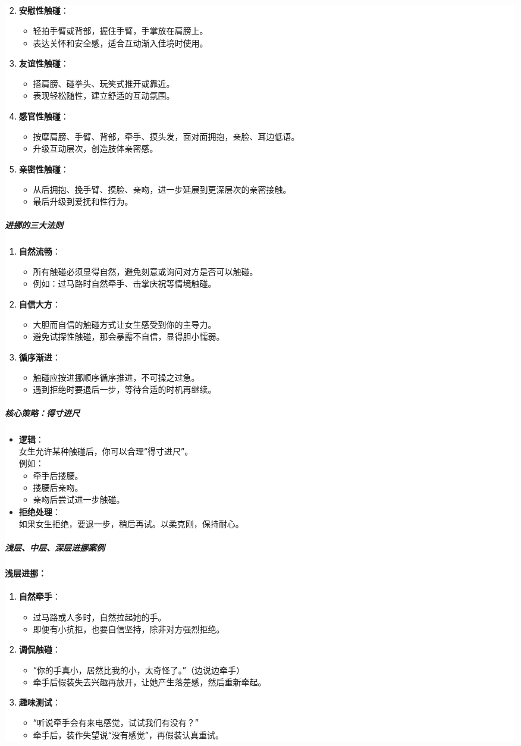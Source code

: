 2. **安慰性触碰**：  
   - 轻拍手臂或背部，握住手臂，手掌放在肩膀上。
   - 表达关怀和安全感，适合互动渐入佳境时使用。

3. **友谊性触碰**：  
   - 搭肩膀、碰拳头、玩笑式推开或靠近。  
   - 表现轻松随性，建立舒适的互动氛围。

4. **感官性触碰**：  
   - 按摩肩膀、手臂、背部，牵手、摸头发，面对面拥抱，亲脸、耳边低语。  
   - 升级互动层次，创造肢体亲密感。

5. **亲密性触碰**：  
   - 从后拥抱、挽手臂、摸脸、亲吻，进一步延展到更深层次的亲密接触。  
   - 最后升级到爱抚和性行为。



##### **进挪的三大法则**

1. **自然流畅**：  
   - 所有触碰必须显得自然，避免刻意或询问对方是否可以触碰。  
   - 例如：过马路时自然牵手、击掌庆祝等情境触碰。

2. **自信大方**：  
   - 大胆而自信的触碰方式让女生感受到你的主导力。  
   - 避免试探性触碰，那会暴露不自信，显得胆小懦弱。

3. **循序渐进**：  
   - 触碰应按进挪顺序循序推进，不可操之过急。  
   - 遇到拒绝时要退后一步，等待合适的时机再继续。



##### **核心策略：得寸进尺**

- **逻辑**：  
  女生允许某种触碰后，你可以合理“得寸进尺”。  
  例如：  
  - 牵手后搂腰。  
  - 搂腰后亲吻。  
  - 亲吻后尝试进一步触碰。  
- **拒绝处理**：  
  如果女生拒绝，要退一步，稍后再试。以柔克刚，保持耐心。


##### **浅层、中层、深层进挪案例**

#### **浅层进挪**：
1. **自然牵手**：  
   - 过马路或人多时，自然拉起她的手。  
   - 即便有小抗拒，也要自信坚持，除非对方强烈拒绝。

2. **调侃触碰**：  
   - “你的手真小，居然比我的小，太奇怪了。”（边说边牵手）  
   - 牵手后假装失去兴趣再放开，让她产生落差感，然后重新牵起。

3. **趣味测试**：  
   - “听说牵手会有来电感觉，试试我们有没有？”  
   - 牵手后，装作失望说“没有感觉”，再假装认真重试。
